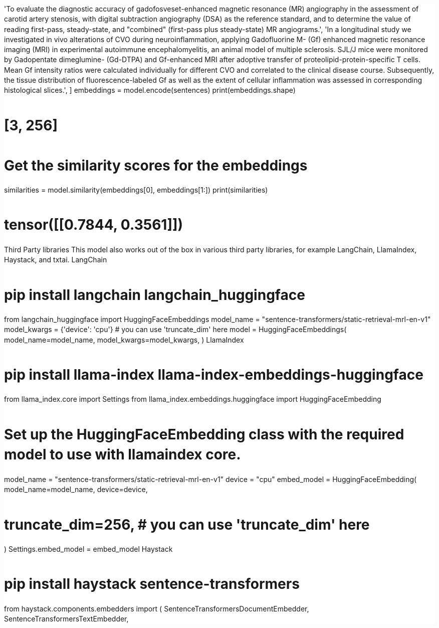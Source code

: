 'To evaluate the diagnostic accuracy of gadofosveset-enhanced magnetic resonance (MR) angiography in the assessment of carotid artery stenosis, with digital subtraction angiography (DSA) as the reference standard, and to determine the value of reading first-pass, steady-state, and "combined" (first-pass plus steady-state) MR angiograms.',
'In a longitudinal study we investigated in vivo alterations of CVO during neuroinflammation, applying Gadofluorine M- (Gf) enhanced magnetic resonance imaging (MRI) in experimental autoimmune encephalomyelitis, an animal model of multiple sclerosis. SJL/J mice were monitored by Gadopentate dimeglumine- (Gd-DTPA) and Gf-enhanced MRI after adoptive transfer of proteolipid-protein-specific T cells. Mean Gf intensity ratios were calculated individually for different CVO and correlated to the clinical disease course. Subsequently, the tissue distribution of fluorescence-labeled Gf as well as the extent of cellular inflammation was assessed in corresponding histological slices.',
]
embeddings = model.encode(sentences)
print(embeddings.shape)
# [3, 256]
# Get the similarity scores for the embeddings
similarities = model.similarity(embeddings[0], embeddings[1:])
print(similarities)
# tensor([[0.7844, 0.3561]])
Third Party libraries
This model also works out of the box in various third party libraries, for example LangChain, LlamaIndex, Haystack, and txtai.
LangChain
# pip install langchain langchain_huggingface
from langchain_huggingface import HuggingFaceEmbeddings
model_name = "sentence-transformers/static-retrieval-mrl-en-v1"
model_kwargs = {'device': 'cpu'} # you can use 'truncate_dim' here
model = HuggingFaceEmbeddings(
model_name=model_name,
model_kwargs=model_kwargs,
)
LlamaIndex
# pip install llama-index llama-index-embeddings-huggingface
from llama_index.core import Settings
from llama_index.embeddings.huggingface import HuggingFaceEmbedding
# Set up the HuggingFaceEmbedding class with the required model to use with llamaindex core.
model_name = "sentence-transformers/static-retrieval-mrl-en-v1"
device = "cpu"
embed_model = HuggingFaceEmbedding(
model_name=model_name,
device=device,
# truncate_dim=256, # you can use 'truncate_dim' here
)
Settings.embed_model = embed_model
Haystack
# pip install haystack sentence-transformers
from haystack.components.embedders import (
SentenceTransformersDocumentEmbedder,
SentenceTransformersTextEmbedder,